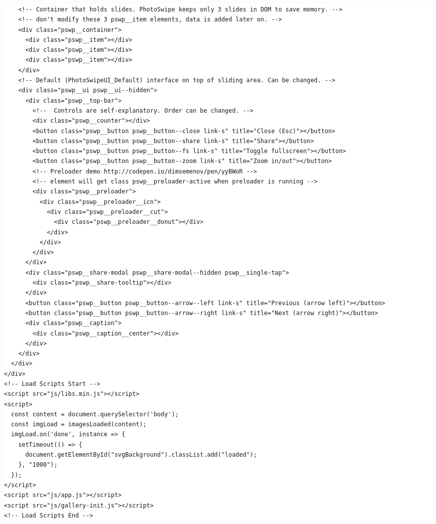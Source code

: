         <!-- Container that holds slides. PhotoSwipe keeps only 3 slides in DOM to save memory. -->
        <!-- don't modify these 3 pswp__item elements, data is added later on. -->
        <div class="pswp__container">
          <div class="pswp__item"></div>
          <div class="pswp__item"></div>
          <div class="pswp__item"></div>
        </div>
        <!-- Default (PhotoSwipeUI_Default) interface on top of sliding area. Can be changed. -->
        <div class="pswp__ui pswp__ui--hidden">
          <div class="pswp__top-bar">
            <!--  Controls are self-explanatory. Order can be changed. -->
            <div class="pswp__counter"></div>
            <button class="pswp__button pswp__button--close link-s" title="Close (Esc)"></button>
            <button class="pswp__button pswp__button--share link-s" title="Share"></button>
            <button class="pswp__button pswp__button--fs link-s" title="Toggle fullscreen"></button>
            <button class="pswp__button pswp__button--zoom link-s" title="Zoom in/out"></button>
            <!-- Preloader demo http://codepen.io/dimsemenov/pen/yyBWoR -->
            <!-- element will get class pswp__preloader-active when preloader is running -->
            <div class="pswp__preloader">
              <div class="pswp__preloader__icn">
                <div class="pswp__preloader__cut">
                  <div class="pswp__preloader__donut"></div>
                </div>
              </div>
            </div>
          </div>
          <div class="pswp__share-modal pswp__share-modal--hidden pswp__single-tap">
            <div class="pswp__share-tooltip"></div>
          </div>
          <button class="pswp__button pswp__button--arrow--left link-s" title="Previous (arrow left)"></button>
          <button class="pswp__button pswp__button--arrow--right link-s" title="Next (arrow right)"></button>
          <div class="pswp__caption">
            <div class="pswp__caption__center"></div>
          </div>
        </div>
      </div>
    </div>
    <!-- Load Scripts Start -->
    <script src="js/libs.min.js"></script>
    <script>
      const content = document.querySelector('body');
      const imgLoad = imagesLoaded(content);
      imgLoad.on('done', instance => {
        setTimeout(() => {
          document.getElementById("svgBackground").classList.add("loaded");
        }, "1000");
      });
    </script>
    <script src="js/app.js"></script>
    <script src="js/gallery-init.js"></script>
    <!-- Load Scripts End -->
  </body>
</html>
